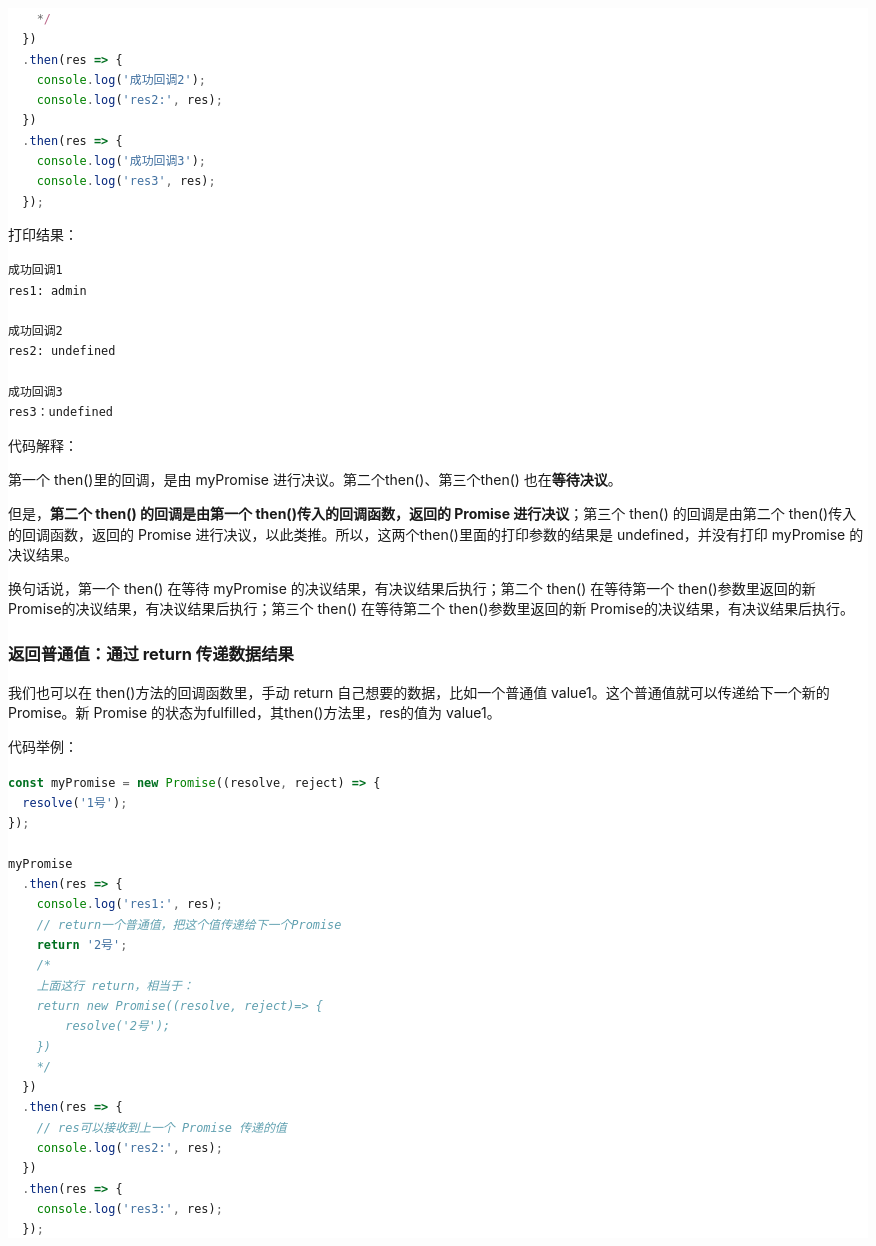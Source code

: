 ```js
    */
  })
  .then(res => {
    console.log('成功回调2');
    console.log('res2:', res);
  })
  .then(res => {
    console.log('成功回调3');
    console.log('res3', res);
  });
```

打印结果：

```
成功回调1
res1: admin

成功回调2
res2: undefined

成功回调3
res3：undefined
```

代码解释：

第一个 then()里的回调，是由 myPromise 进行决议。第二个then()、第三个then() 也在**等待决议**。

但是，**第二个 then() 的回调是由第一个 then()传入的回调函数，返回的 Promise 进行决议**；第三个 then() 的回调是由第二个 then()传入的回调函数，返回的 Promise 进行决议，以此类推。所以，这两个then()里面的打印参数的结果是 undefined，并没有打印 myPromise 的决议结果。

换句话说，第一个 then() 在等待 myPromise 的决议结果，有决议结果后执行；第二个 then() 在等待第一个 then()参数里返回的新 Promise的决议结果，有决议结果后执行；第三个 then() 在等待第二个 then()参数里返回的新 Promise的决议结果，有决议结果后执行。

### 返回普通值：通过 return 传递数据结果

我们也可以在 then()方法的回调函数里，手动 return 自己想要的数据，比如一个普通值 value1。这个普通值就可以传递给下一个新的Promise。新 Promise 的状态为fulfilled，其then()方法里，res的值为 value1。

代码举例：

```js
const myPromise = new Promise((resolve, reject) => {
  resolve('1号');
});

myPromise
  .then(res => {
    console.log('res1:', res);
    // return一个普通值，把这个值传递给下一个Promise
    return '2号';
  	/*
  	上面这行 return，相当于：
  	return new Promise((resolve, reject)=> {
  		resolve('2号');
  	})
  	*/
  })
  .then(res => {
  	// res可以接收到上一个 Promise 传递的值
    console.log('res2:', res);
  })
  .then(res => {
    console.log('res3:', res);
  });
```
